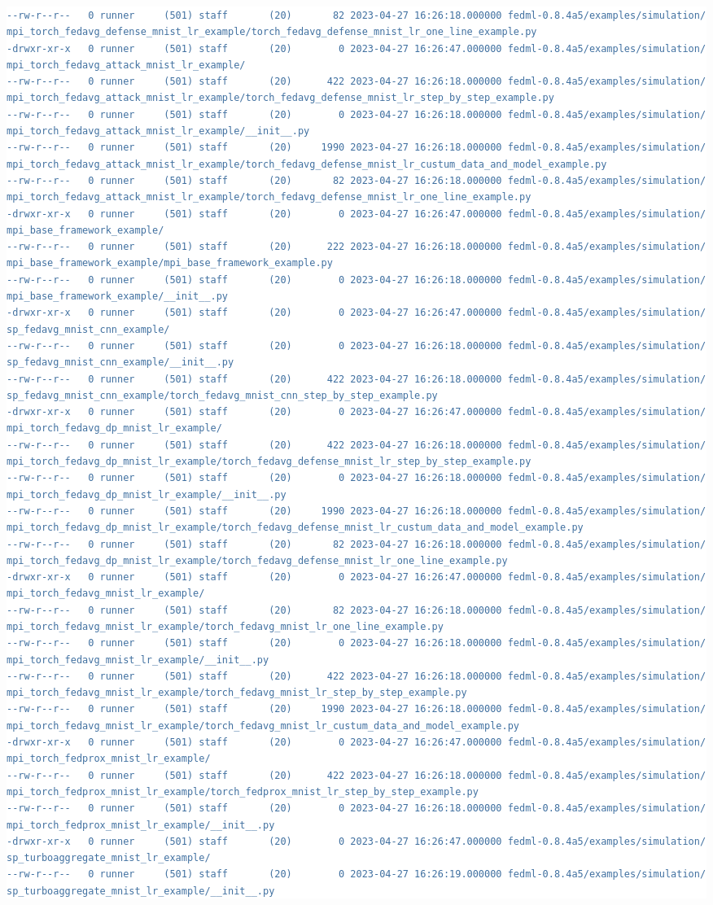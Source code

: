 ```diff
--rw-r--r--   0 runner     (501) staff       (20)       82 2023-04-27 16:26:18.000000 fedml-0.8.4a5/examples/simulation/mpi_torch_fedavg_defense_mnist_lr_example/torch_fedavg_defense_mnist_lr_one_line_example.py
-drwxr-xr-x   0 runner     (501) staff       (20)        0 2023-04-27 16:26:47.000000 fedml-0.8.4a5/examples/simulation/mpi_torch_fedavg_attack_mnist_lr_example/
--rw-r--r--   0 runner     (501) staff       (20)      422 2023-04-27 16:26:18.000000 fedml-0.8.4a5/examples/simulation/mpi_torch_fedavg_attack_mnist_lr_example/torch_fedavg_defense_mnist_lr_step_by_step_example.py
--rw-r--r--   0 runner     (501) staff       (20)        0 2023-04-27 16:26:18.000000 fedml-0.8.4a5/examples/simulation/mpi_torch_fedavg_attack_mnist_lr_example/__init__.py
--rw-r--r--   0 runner     (501) staff       (20)     1990 2023-04-27 16:26:18.000000 fedml-0.8.4a5/examples/simulation/mpi_torch_fedavg_attack_mnist_lr_example/torch_fedavg_defense_mnist_lr_custum_data_and_model_example.py
--rw-r--r--   0 runner     (501) staff       (20)       82 2023-04-27 16:26:18.000000 fedml-0.8.4a5/examples/simulation/mpi_torch_fedavg_attack_mnist_lr_example/torch_fedavg_defense_mnist_lr_one_line_example.py
-drwxr-xr-x   0 runner     (501) staff       (20)        0 2023-04-27 16:26:47.000000 fedml-0.8.4a5/examples/simulation/mpi_base_framework_example/
--rw-r--r--   0 runner     (501) staff       (20)      222 2023-04-27 16:26:18.000000 fedml-0.8.4a5/examples/simulation/mpi_base_framework_example/mpi_base_framework_example.py
--rw-r--r--   0 runner     (501) staff       (20)        0 2023-04-27 16:26:18.000000 fedml-0.8.4a5/examples/simulation/mpi_base_framework_example/__init__.py
-drwxr-xr-x   0 runner     (501) staff       (20)        0 2023-04-27 16:26:47.000000 fedml-0.8.4a5/examples/simulation/sp_fedavg_mnist_cnn_example/
--rw-r--r--   0 runner     (501) staff       (20)        0 2023-04-27 16:26:18.000000 fedml-0.8.4a5/examples/simulation/sp_fedavg_mnist_cnn_example/__init__.py
--rw-r--r--   0 runner     (501) staff       (20)      422 2023-04-27 16:26:18.000000 fedml-0.8.4a5/examples/simulation/sp_fedavg_mnist_cnn_example/torch_fedavg_mnist_cnn_step_by_step_example.py
-drwxr-xr-x   0 runner     (501) staff       (20)        0 2023-04-27 16:26:47.000000 fedml-0.8.4a5/examples/simulation/mpi_torch_fedavg_dp_mnist_lr_example/
--rw-r--r--   0 runner     (501) staff       (20)      422 2023-04-27 16:26:18.000000 fedml-0.8.4a5/examples/simulation/mpi_torch_fedavg_dp_mnist_lr_example/torch_fedavg_defense_mnist_lr_step_by_step_example.py
--rw-r--r--   0 runner     (501) staff       (20)        0 2023-04-27 16:26:18.000000 fedml-0.8.4a5/examples/simulation/mpi_torch_fedavg_dp_mnist_lr_example/__init__.py
--rw-r--r--   0 runner     (501) staff       (20)     1990 2023-04-27 16:26:18.000000 fedml-0.8.4a5/examples/simulation/mpi_torch_fedavg_dp_mnist_lr_example/torch_fedavg_defense_mnist_lr_custum_data_and_model_example.py
--rw-r--r--   0 runner     (501) staff       (20)       82 2023-04-27 16:26:18.000000 fedml-0.8.4a5/examples/simulation/mpi_torch_fedavg_dp_mnist_lr_example/torch_fedavg_defense_mnist_lr_one_line_example.py
-drwxr-xr-x   0 runner     (501) staff       (20)        0 2023-04-27 16:26:47.000000 fedml-0.8.4a5/examples/simulation/mpi_torch_fedavg_mnist_lr_example/
--rw-r--r--   0 runner     (501) staff       (20)       82 2023-04-27 16:26:18.000000 fedml-0.8.4a5/examples/simulation/mpi_torch_fedavg_mnist_lr_example/torch_fedavg_mnist_lr_one_line_example.py
--rw-r--r--   0 runner     (501) staff       (20)        0 2023-04-27 16:26:18.000000 fedml-0.8.4a5/examples/simulation/mpi_torch_fedavg_mnist_lr_example/__init__.py
--rw-r--r--   0 runner     (501) staff       (20)      422 2023-04-27 16:26:18.000000 fedml-0.8.4a5/examples/simulation/mpi_torch_fedavg_mnist_lr_example/torch_fedavg_mnist_lr_step_by_step_example.py
--rw-r--r--   0 runner     (501) staff       (20)     1990 2023-04-27 16:26:18.000000 fedml-0.8.4a5/examples/simulation/mpi_torch_fedavg_mnist_lr_example/torch_fedavg_mnist_lr_custum_data_and_model_example.py
-drwxr-xr-x   0 runner     (501) staff       (20)        0 2023-04-27 16:26:47.000000 fedml-0.8.4a5/examples/simulation/mpi_torch_fedprox_mnist_lr_example/
--rw-r--r--   0 runner     (501) staff       (20)      422 2023-04-27 16:26:18.000000 fedml-0.8.4a5/examples/simulation/mpi_torch_fedprox_mnist_lr_example/torch_fedprox_mnist_lr_step_by_step_example.py
--rw-r--r--   0 runner     (501) staff       (20)        0 2023-04-27 16:26:18.000000 fedml-0.8.4a5/examples/simulation/mpi_torch_fedprox_mnist_lr_example/__init__.py
-drwxr-xr-x   0 runner     (501) staff       (20)        0 2023-04-27 16:26:47.000000 fedml-0.8.4a5/examples/simulation/sp_turboaggregate_mnist_lr_example/
--rw-r--r--   0 runner     (501) staff       (20)        0 2023-04-27 16:26:19.000000 fedml-0.8.4a5/examples/simulation/sp_turboaggregate_mnist_lr_example/__init__.py
```